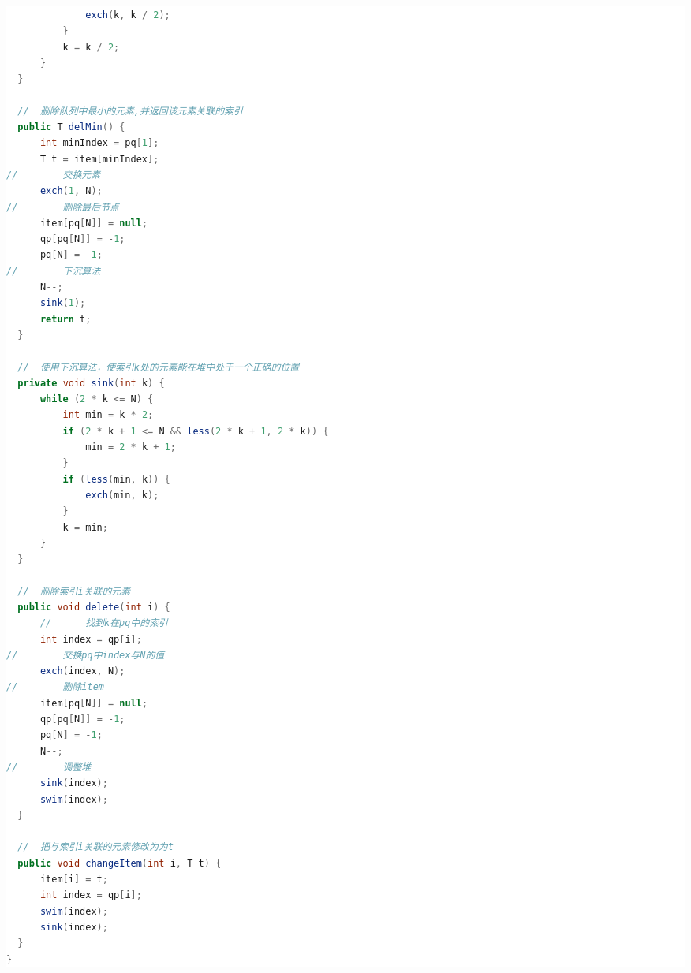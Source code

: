   ```java
  				exch(k, k / 2);
  			}
  			k = k / 2;
  		}
  	}
  
  	//	删除队列中最小的元素,并返回该元素关联的索引
  	public T delMin() {
  		int minIndex = pq[1];
  		T t = item[minIndex];
  //		交换元素
  		exch(1, N);
  //		删除最后节点
  		item[pq[N]] = null;
  		qp[pq[N]] = -1;
  		pq[N] = -1;
  //		下沉算法
  		N--;
  		sink(1);
  		return t;
  	}
  
  	//	使用下沉算法，使索引k处的元素能在堆中处于一个正确的位置
  	private void sink(int k) {
  		while (2 * k <= N) {
  			int min = k * 2;
  			if (2 * k + 1 <= N && less(2 * k + 1, 2 * k)) {
  				min = 2 * k + 1;
  			}
  			if (less(min, k)) {
  				exch(min, k);
  			}
  			k = min;
  		}
  	}
  
  	//	删除索引i关联的元素
  	public void delete(int i) {
  		//		找到k在pq中的索引
  		int index = qp[i];
  //		交换pq中index与N的值
  		exch(index, N);
  //		删除item
  		item[pq[N]] = null;
  		qp[pq[N]] = -1;
  		pq[N] = -1;
  		N--;
  //		调整堆
  		sink(index);
  		swim(index);
  	}
  
  	//	把与索引i关联的元素修改为为t
  	public void changeItem(int i, T t) {
  		item[i] = t;
  		int index = qp[i];
  		swim(index);
  		sink(index);
  	}
  }
  ```
